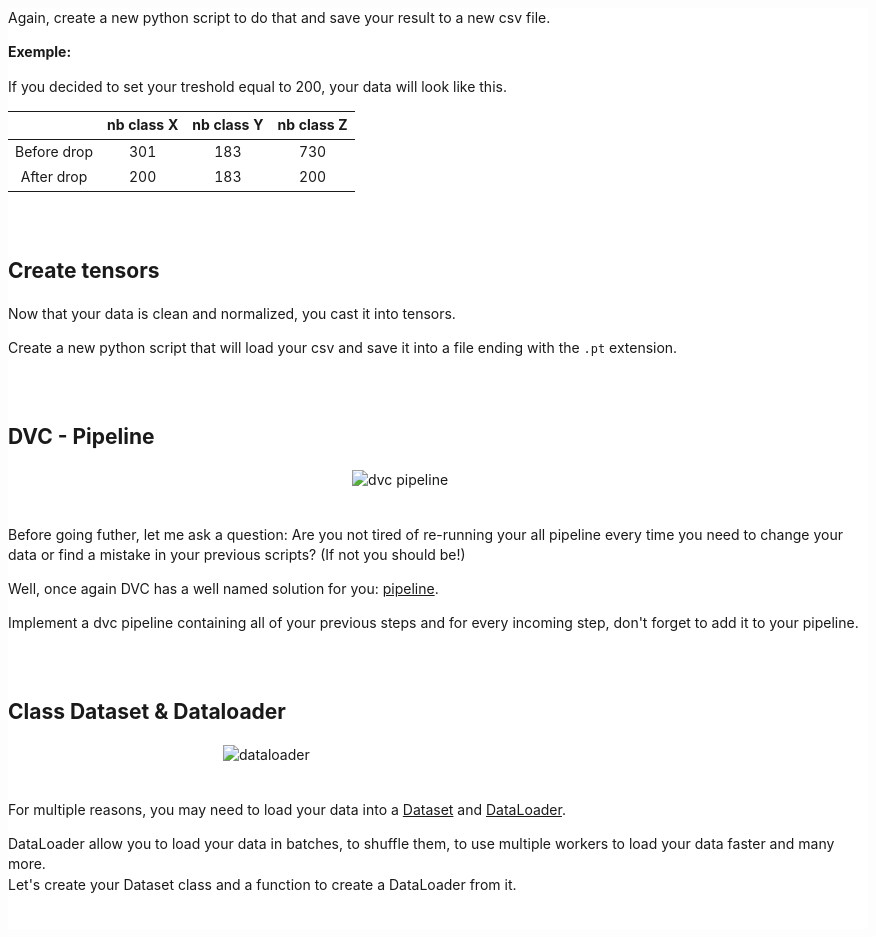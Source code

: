 Again, create a new python script to do that and save your result to a new csv file.

**Exemple:**

If you decided to set your treshold equal to 200, your data will look like this.

|             | nb class X | nb class Y | nb class Z |
| :---:       | :---:      | :---:      | :---:      |
| Before drop | 301        | 183        | 730        |
| After drop  | 200        | 183        | 200        |

<br/>

## Create tensors

Now that your data is clean and normalized, you cast it into tensors.

Create a new python script that will load your csv and save it into a file ending with the `.pt` extension.

<br/>

## DVC - Pipeline

<img src=".img/dvc-dag.png" alt="dvc pipeline" style="display: block; margin-left: auto; margin-right: auto; width: 20%;">

<br/>

Before going futher, let me ask a question: Are you not tired of re-running your all pipeline every time you need to change your data or find a mistake in your previous scripts? (If not you should be!)

Well, once again DVC has a well named solution for you: [pipeline](https://dvc.org/doc/start/data-pipelines).

Implement a dvc pipeline containing all of your previous steps and for every incoming step, don't forget to add it to your pipeline.

<br/>

## Class Dataset & Dataloader

<img src=".img/dataloader.png" alt="dataloader" style="display: block; margin-left: auto; margin-right: auto; width: 50%;">

<br/>

For multiple reasons, you may need to load your data into a [Dataset](https://pytorch.org/docs/stable/data.html#dataset-api) and [DataLoader](https://pytorch.org/docs/stable/data.html#dataloader-api).

DataLoader allow you to load your data in batches, to shuffle them, to use multiple workers to load your data faster and many more.\
Let's create your Dataset class and a function to create a DataLoader from it.

<br/>
